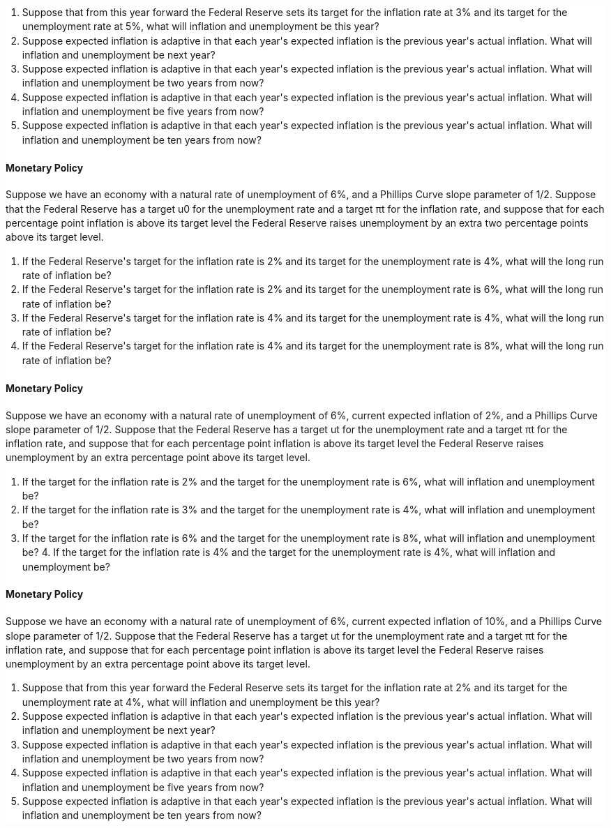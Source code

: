 1. Suppose that from this year forward the Federal Reserve sets its target for the inflation rate at 3% and its target for the unemployment rate at 5%, what will inflation and unemployment be this year?
2. Suppose expected inflation is adaptive in that each year's expected inflation is the previous year's actual inflation. What will inflation and unemployment be next year?
3. Suppose expected inflation is adaptive in that each year's expected inflation is the previous year's actual inflation. What will inflation and unemployment be two years from now?
4. Suppose expected inflation is adaptive in that each year's expected inflation is the previous year's actual inflation. What will inflation and unemployment be five years from now?
5. Suppose expected inflation is adaptive in that each year's expected inflation is the previous year's actual inflation. What will inflation and unemployment be ten years from now?

#### Monetary Policy

Suppose we have an economy with a natural rate of unemployment of 6%, and a Phillips Curve slope parameter of 1/2. Suppose that the Federal Reserve has a target u0 for the unemployment rate and a target πt for the inflation rate, and suppose that for each percentage point inflation is above its target level the Federal Reserve raises unemployment by an extra two percentage points above its target level.

1. If the Federal Reserve's target for the inflation rate is 2% and its target for the unemployment rate is 4%, what will the long run rate of inflation be?
2. If the Federal Reserve's target for the inflation rate is 2% and its target for the unemployment rate is 6%, what will the long run rate of inflation be?
3. If the Federal Reserve's target for the inflation rate is 4% and its target for the unemployment rate is 4%, what will the long run rate of inflation be?
4. If the Federal Reserve's target for the inflation rate is 4% and its target for the unemployment rate is 8%, what will the long run rate of inflation be?

#### Monetary Policy

Suppose we have an economy with a natural rate of unemployment of 6%, current expected inflation of 2%, and a Phillips Curve slope parameter of 1/2. Suppose that the Federal Reserve has a target ut for the unemployment rate and a target πt for the inflation rate, and suppose that for each percentage point inflation is above its target level the Federal Reserve raises unemployment by an extra percentage point above its target level.
1. If the target for the inflation rate is 2% and the target for the unemployment rate is 6%, what will inflation and unemployment be?
2. If the target for the inflation rate is 3% and the target for the unemployment rate is 4%, what will inflation and unemployment be? 
3. If the target for the inflation rate is 6% and the target for the unemployment rate is 8%, what will inflation and unemployment be? 4. If the target for the inflation rate is 4% and the target for the unemployment rate is 4%, what will inflation and unemployment be?

#### Monetary Policy

Suppose we have an economy with a natural rate of unemployment of 6%, current expected inflation of 10%, and a Phillips Curve slope parameter of 1/2. Suppose that the Federal Reserve has a target ut for the unemployment rate and a target πt for the inflation rate, and suppose that for each percentage point inflation is above its target level the Federal Reserve raises unemployment by an extra percentage point above its target level.

1. Suppose that from this year forward the Federal Reserve sets its target for the inflation rate at 2% and its target for the unemployment rate at 4%, what will inflation and unemployment be this year?
2. Suppose expected inflation is adaptive in that each year's expected inflation is the previous year's actual inflation. What will inflation and unemployment be next year?
3. Suppose expected inflation is adaptive in that each year's expected inflation is the previous year's actual inflation. What will inflation and unemployment be two years from now?
4. Suppose expected inflation is adaptive in that each year's expected inflation is the previous year's actual inflation. What will inflation and unemployment be five years from now?
5. Suppose expected inflation is adaptive in that each year's expected inflation is the previous year's actual inflation. What will inflation and unemployment be ten years from now?
